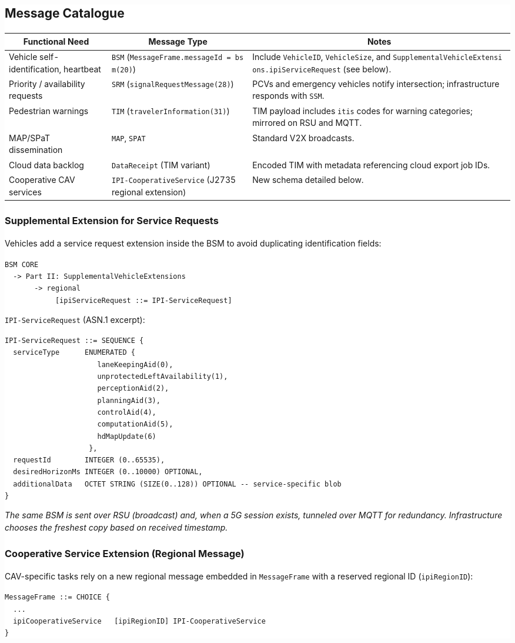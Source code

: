 ## Message Catalogue

| Functional Need | Message Type | Notes |
| --- | --- | --- |
| Vehicle self-identification, heartbeat | `BSM` (`MessageFrame.messageId = bsm(20)`) | Include `VehicleID`, `VehicleSize`, and `SupplementalVehicleExtensions.ipiServiceRequest` (see below). |
| Priority / availability requests | `SRM` (`signalRequestMessage(28)`) | PCVs and emergency vehicles notify intersection; infrastructure responds with `SSM`. |
| Pedestrian warnings | `TIM` (`travelerInformation(31)`) | TIM payload includes `itis` codes for warning categories; mirrored on RSU and MQTT. |
| MAP/SPaT dissemination | `MAP`, `SPAT` | Standard V2X broadcasts. |
| Cloud data backlog | `DataReceipt` (TIM variant) | Encoded TIM with metadata referencing cloud export job IDs. |
| Cooperative CAV services | `IPI-CooperativeService` (J2735 regional extension) | New schema detailed below. |

### Supplemental Extension for Service Requests

Vehicles add a service request extension inside the BSM to avoid duplicating identification fields:

```
BSM CORE
  -> Part II: SupplementalVehicleExtensions
       -> regional
            [ipiServiceRequest ::= IPI-ServiceRequest]
```

`IPI-ServiceRequest` (ASN.1 excerpt):

```
IPI-ServiceRequest ::= SEQUENCE {
  serviceType      ENUMERATED {
                      laneKeepingAid(0),
                      unprotectedLeftAvailability(1),
                      perceptionAid(2),
                      planningAid(3),
                      controlAid(4),
                      computationAid(5),
                      hdMapUpdate(6)
                    },
  requestId        INTEGER (0..65535),
  desiredHorizonMs INTEGER (0..10000) OPTIONAL,
  additionalData   OCTET STRING (SIZE(0..128)) OPTIONAL -- service-specific blob
}
```

*The same BSM is sent over RSU (broadcast) and, when a 5G session exists, tunneled over MQTT for redundancy. Infrastructure chooses the freshest copy based on received timestamp.*

### Cooperative Service Extension (Regional Message)

CAV-specific tasks rely on a new regional message embedded in `MessageFrame` with a reserved regional ID (`ipiRegionID`):

```
MessageFrame ::= CHOICE {
  ...
  ipiCooperativeService   [ipiRegionID] IPI-CooperativeService
}
```

